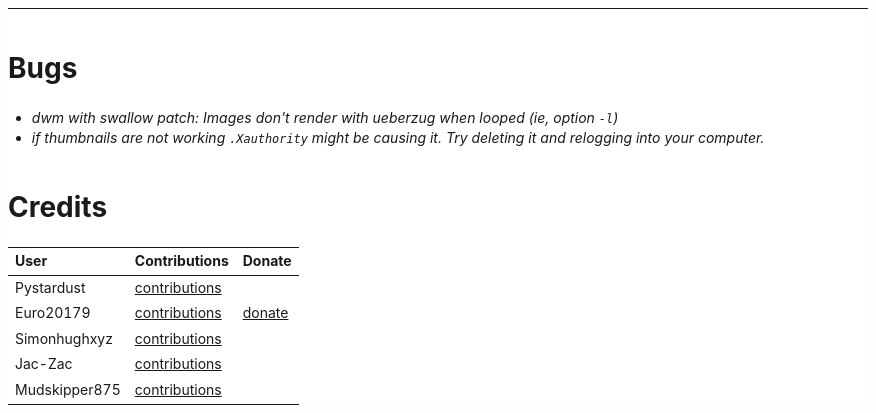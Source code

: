 
---

# Bugs

-   _dwm with swallow patch: Images don't render with ueberzug when looped (ie, option `-l`)_
-   _if thumbnails are not working `.Xauthority` might be causing it. Try deleting it and relogging into your computer._

# Credits

| User          | Contributions                             | Donate                                                                                |
| :------------ | :---------------------------------------- | :------------------------------------------------------------------------------------ |
| Pystardust    | [contributions](https://github.com/pystardust/ytfzf/blob/master/credits/pystardust.md)    |                                                                                       |
| Euro20179     | [contributions](https://github.com/pystardust/ytfzf/blob/master/credits/euro20179.md)     | [donate](https://github.com/pystardust/ytfzf/blob/master/credits/euro20179.md#Donate) |
| Simonhughxyz  | [contributions](https://github.com/pystardust/ytfzf/blob/master/credits/simonhughxyz.md)  |                                                                                       |
| Jac-Zac       | [contributions](https://github.com/pystardust/ytfzf/blob/master/credits/jac-zac.md)       |                                                                                       |
| Mudskipper875 | [contributions](https://github.com/pystardust/ytfzf/blob/master/credits/mudskipper875.md) |                                                                                       |
